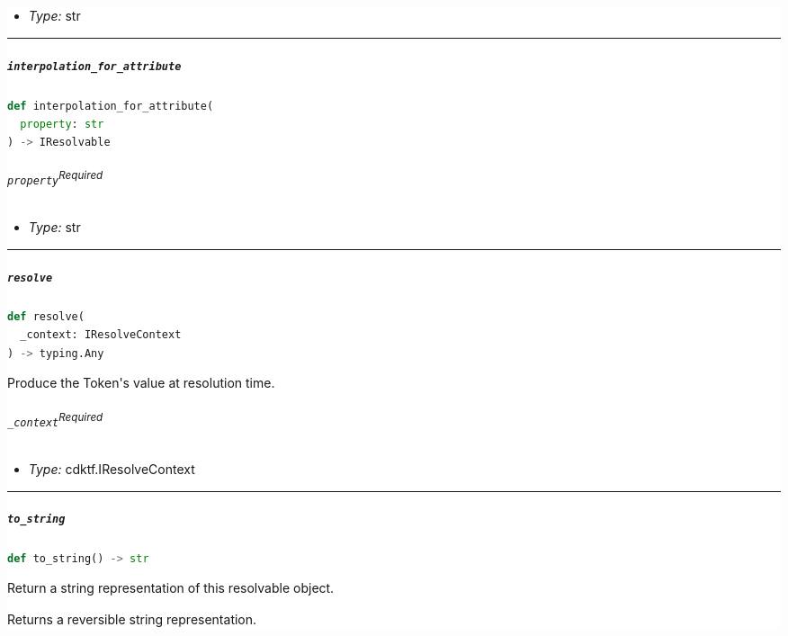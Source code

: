 - *Type:* str

---

##### `interpolation_for_attribute` <a name="interpolation_for_attribute" id="@cdktf/provider-cloudflare.dataCloudflareHealthcheck.DataCloudflareHealthcheckHttpConfigOutputReference.interpolationForAttribute"></a>

```python
def interpolation_for_attribute(
  property: str
) -> IResolvable
```

###### `property`<sup>Required</sup> <a name="property" id="@cdktf/provider-cloudflare.dataCloudflareHealthcheck.DataCloudflareHealthcheckHttpConfigOutputReference.interpolationForAttribute.parameter.property"></a>

- *Type:* str

---

##### `resolve` <a name="resolve" id="@cdktf/provider-cloudflare.dataCloudflareHealthcheck.DataCloudflareHealthcheckHttpConfigOutputReference.resolve"></a>

```python
def resolve(
  _context: IResolveContext
) -> typing.Any
```

Produce the Token's value at resolution time.

###### `_context`<sup>Required</sup> <a name="_context" id="@cdktf/provider-cloudflare.dataCloudflareHealthcheck.DataCloudflareHealthcheckHttpConfigOutputReference.resolve.parameter._context"></a>

- *Type:* cdktf.IResolveContext

---

##### `to_string` <a name="to_string" id="@cdktf/provider-cloudflare.dataCloudflareHealthcheck.DataCloudflareHealthcheckHttpConfigOutputReference.toString"></a>

```python
def to_string() -> str
```

Return a string representation of this resolvable object.

Returns a reversible string representation.

